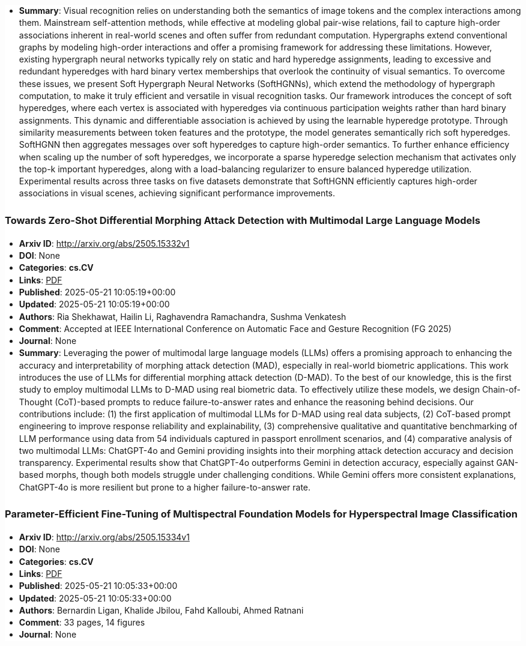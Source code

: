 - **Summary**: Visual recognition relies on understanding both the semantics of image tokens and the complex interactions among them. Mainstream self-attention methods, while effective at modeling global pair-wise relations, fail to capture high-order associations inherent in real-world scenes and often suffer from redundant computation. Hypergraphs extend conventional graphs by modeling high-order interactions and offer a promising framework for addressing these limitations. However, existing hypergraph neural networks typically rely on static and hard hyperedge assignments, leading to excessive and redundant hyperedges with hard binary vertex memberships that overlook the continuity of visual semantics. To overcome these issues, we present Soft Hypergraph Neural Networks (SoftHGNNs), which extend the methodology of hypergraph computation, to make it truly efficient and versatile in visual recognition tasks. Our framework introduces the concept of soft hyperedges, where each vertex is associated with hyperedges via continuous participation weights rather than hard binary assignments. This dynamic and differentiable association is achieved by using the learnable hyperedge prototype. Through similarity measurements between token features and the prototype, the model generates semantically rich soft hyperedges. SoftHGNN then aggregates messages over soft hyperedges to capture high-order semantics. To further enhance efficiency when scaling up the number of soft hyperedges, we incorporate a sparse hyperedge selection mechanism that activates only the top-k important hyperedges, along with a load-balancing regularizer to ensure balanced hyperedge utilization. Experimental results across three tasks on five datasets demonstrate that SoftHGNN efficiently captures high-order associations in visual scenes, achieving significant performance improvements.



### Towards Zero-Shot Differential Morphing Attack Detection with Multimodal Large Language Models
- **Arxiv ID**: http://arxiv.org/abs/2505.15332v1
- **DOI**: None
- **Categories**: **cs.CV**
- **Links**: [PDF](http://arxiv.org/pdf/2505.15332v1)
- **Published**: 2025-05-21 10:05:19+00:00
- **Updated**: 2025-05-21 10:05:19+00:00
- **Authors**: Ria Shekhawat, Hailin Li, Raghavendra Ramachandra, Sushma Venkatesh
- **Comment**: Accepted at IEEE International Conference on Automatic Face and
  Gesture Recognition (FG 2025)
- **Journal**: None
- **Summary**: Leveraging the power of multimodal large language models (LLMs) offers a promising approach to enhancing the accuracy and interpretability of morphing attack detection (MAD), especially in real-world biometric applications. This work introduces the use of LLMs for differential morphing attack detection (D-MAD). To the best of our knowledge, this is the first study to employ multimodal LLMs to D-MAD using real biometric data. To effectively utilize these models, we design Chain-of-Thought (CoT)-based prompts to reduce failure-to-answer rates and enhance the reasoning behind decisions. Our contributions include: (1) the first application of multimodal LLMs for D-MAD using real data subjects, (2) CoT-based prompt engineering to improve response reliability and explainability, (3) comprehensive qualitative and quantitative benchmarking of LLM performance using data from 54 individuals captured in passport enrollment scenarios, and (4) comparative analysis of two multimodal LLMs: ChatGPT-4o and Gemini providing insights into their morphing attack detection accuracy and decision transparency. Experimental results show that ChatGPT-4o outperforms Gemini in detection accuracy, especially against GAN-based morphs, though both models struggle under challenging conditions. While Gemini offers more consistent explanations, ChatGPT-4o is more resilient but prone to a higher failure-to-answer rate.



### Parameter-Efficient Fine-Tuning of Multispectral Foundation Models for Hyperspectral Image Classification
- **Arxiv ID**: http://arxiv.org/abs/2505.15334v1
- **DOI**: None
- **Categories**: **cs.CV**
- **Links**: [PDF](http://arxiv.org/pdf/2505.15334v1)
- **Published**: 2025-05-21 10:05:33+00:00
- **Updated**: 2025-05-21 10:05:33+00:00
- **Authors**: Bernardin Ligan, Khalide Jbilou, Fahd Kalloubi, Ahmed Ratnani
- **Comment**: 33 pages, 14 figures
- **Journal**: None
